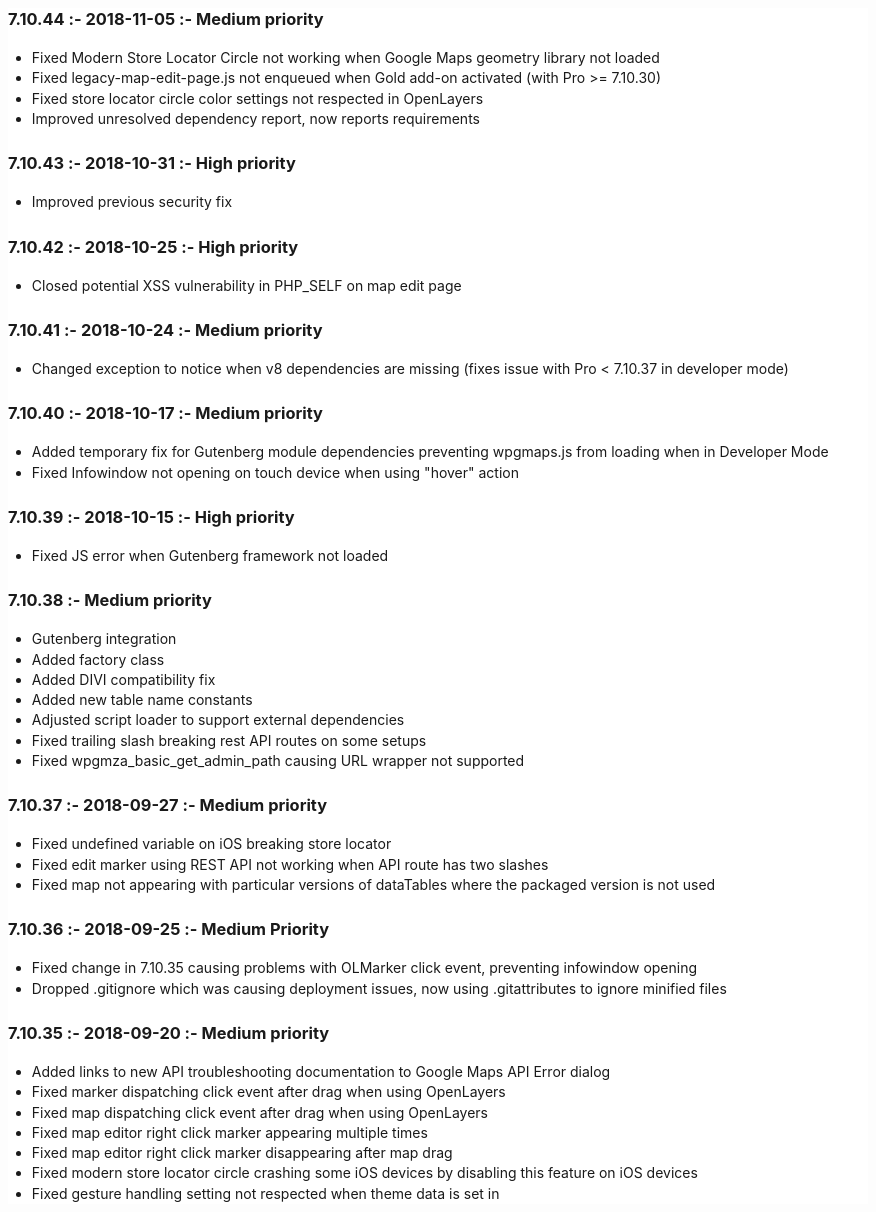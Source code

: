 ### 7.10.44 :- 2018-11-05 :- Medium priority 
* Fixed Modern Store Locator Circle not working when Google Maps geometry library not loaded
* Fixed legacy-map-edit-page.js not enqueued when Gold add-on activated (with Pro >= 7.10.30)
* Fixed store locator circle color settings not respected in OpenLayers
* Improved unresolved dependency report, now reports requirements

### 7.10.43 :- 2018-10-31 :- High priority 
* Improved previous security fix

### 7.10.42 :- 2018-10-25 :- High priority 
* Closed potential XSS vulnerability in PHP_SELF on map edit page

### 7.10.41 :- 2018-10-24 :- Medium priority 
* Changed exception to notice when v8 dependencies are missing (fixes issue with Pro < 7.10.37 in developer mode)

### 7.10.40 :- 2018-10-17 :- Medium priority 
* Added temporary fix for Gutenberg module dependencies preventing wpgmaps.js from loading when in Developer Mode
* Fixed Infowindow not opening on touch device when using "hover" action

### 7.10.39 :- 2018-10-15 :- High priority 
* Fixed JS error when Gutenberg framework not loaded

### 7.10.38 :- Medium priority 
* Gutenberg integration
* Added factory class
* Added DIVI compatibility fix
* Added new table name constants
* Adjusted script loader to support external dependencies
* Fixed trailing slash breaking rest API routes on some setups
* Fixed wpgmza_basic_get_admin_path causing URL wrapper not supported

### 7.10.37 :- 2018-09-27 :- Medium priority 
* Fixed undefined variable on iOS breaking store locator
* Fixed edit marker using REST API not working when API route has two slashes
* Fixed map not appearing with particular versions of dataTables where the packaged version is not used

### 7.10.36 :- 2018-09-25 :- Medium Priority 
* Fixed change in 7.10.35 causing problems with OLMarker click event, preventing infowindow opening
* Dropped .gitignore which was causing deployment issues, now using .gitattributes to ignore minified files

### 7.10.35 :- 2018-09-20 :- Medium priority 
* Added links to new API troubleshooting documentation to Google Maps API Error dialog
* Fixed marker dispatching click event after drag when using OpenLayers
* Fixed map dispatching click event after drag when using OpenLayers
* Fixed map editor right click marker appearing multiple times
* Fixed map editor right click marker disappearing after map drag
* Fixed modern store locator circle crashing some iOS devices by disabling this feature on iOS devices
* Fixed gesture handling setting not respected when theme data is set in
